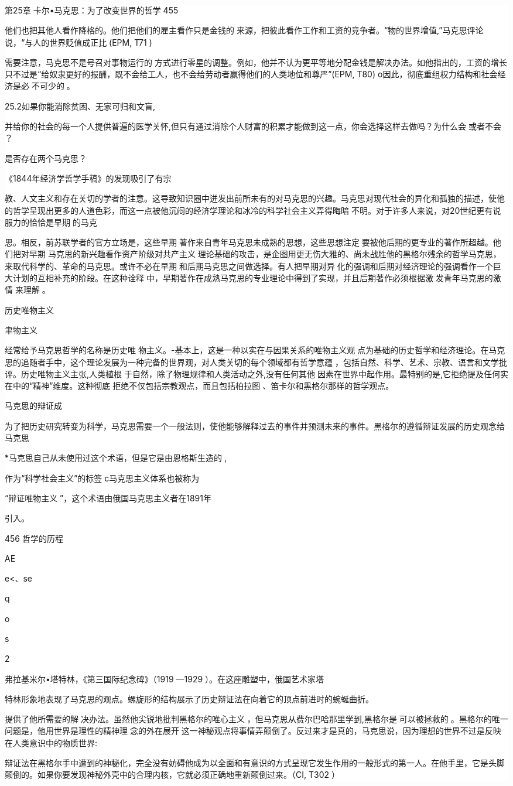 第25章 卡尔•马克思：为了改变世界的哲学 455

他们也把其他人看作降格的。他们把他们的雇主看作只是金钱的 来源，把彼此看作工作和工资的竞争者。“物的世界增值,”马克思评论说，“与人的世界贬值成正比 (EPM, T71 )

需要注意，马克思不是号召对事物运行的 方式进行零星的调整。例如，他并不认为更平等地分配金钱是解决办法。如他指出的，工资的增长只不过是“给奴隶更好的报酬，既不会给工人，也不会给劳动者赢得他们的人类地位和尊严”(EPM, T80) o因此，彻底重组权力结构和社会经济是必 不可少的 。

25.2如果你能消除贫困、无家可归和文盲,

并给你的社会的每一个人提供普遍的医学关怀,但只有通过消除个人财富的积累才能做到这一点，你会选择这样去做吗？为什么会 或者不会 ？

是否存在两个马克思？

《1844年经济学哲学手稿》的发现吸引了有宗

教、人文主义和存在关切的学者的注意。这导致知识圈中迸发出前所未有的对马克思的兴趣。马克思对现代社会的异化和孤独的描述，使他的哲学呈现出更多的人道色彩，而这一点被他沉闷的经济学理论和冰冷的科学社会主义弄得晦暗 不明。对于许多人来说，对20世纪更有说服力的恰恰是早期 的马克

思。相反，前苏联学者的官方立场是，这些早期 著作来自青年马克思未成熟的思想，这些思想注定 要被他后期的更专业的著作所超越。他们把对早期 马克思的新兴趣看作资产阶级对共产主义 理论基础的攻击，是企图用更无伤大雅的、尚未战胜他的黑格尔残余的哲学马克思，来取代科学的、革命的马克思。或许不必在早期 和后期马克思之间做选择。有人把早期对异 化的强调和后期对经济理论的强调看作一个巨大计划的互相补充的阶段。在这种诠释 中，早期著作在成熟马克思的专业理论中得到了实现，并且后期著作必须根据激 发青年马克思的激情 来理解 。

历史唯物主义

聿物主义

经常给予马克思哲学的名称是历史唯 物主义。-基本上，这是一种以实在与因果关系的唯物主义观 点为基础的历史哲学和经济理论。在马克思的追随者手中，这个理论发展为一种完备的世界观，对人类关切的每个领域都有哲学意蕴 ，包括自然、科学、艺术、宗教、语言和文学批评。历史唯物主义主张,人类植根 于自然，除了物理规律和人类活动之外,没有任何其他 因素在世界中起作用。最特别的是,它拒绝提及任何实在中的“精神”维度。这种彻底 拒绝不仅包括宗教观点，而且包括柏拉图 、笛卡尔和黑格尔那样的哲学观点。

马克思的辩证成

为了把历史研究转变为科学，马克思需要一个一般法则，使他能够解释过去的事件并预测未来的事件。黑格尔的遵循辩证发展的历史观念给马克思

*马克思自己从未使用过这个术语，但是它是由恩格斯生造的 ,

作为“科学社会主义”的标签 c马克思主义体系也被称为

“辩证唯物主义 ”，这个术语由俄国马克思主义者在1891年

引入。

456 哲学的历程

AE

e<、se

q

o

s

2

弗拉基米尔•塔特林，《第三国际纪念碑》（1919 —1929 ）。在这座雕塑中，俄国艺术家塔

特林形象地表现了马克思的观点。螺旋形的结构展示了历史辩证法在向着它的顶点前进时的蜿蜒曲折。

提供了他所需要的解 决办法。虽然他尖锐地批判黑格尔的唯心主义 ，但马克思从费尔巴哈那里学到,黑格尔是 可以被拯救的 。黑格尔的唯一问题是，他用世界是理性的精神理 念的外在展开 这一神秘观点将事情弄颠倒了。反过来才是真的，马克思说，因为理想的世界不过是反映在人类意识中的物质世界:

辩证法在黑格尔手中遭到的神秘化，完全没有妨碍他成为以全面和有意识的方式呈现它发生作用的一般形式的第一人。在他手里，它是头脚颠倒的。如果你要发现神秘外壳中的合理内核，它就必须正确地重新颠倒过来。（CI, T302 ）
